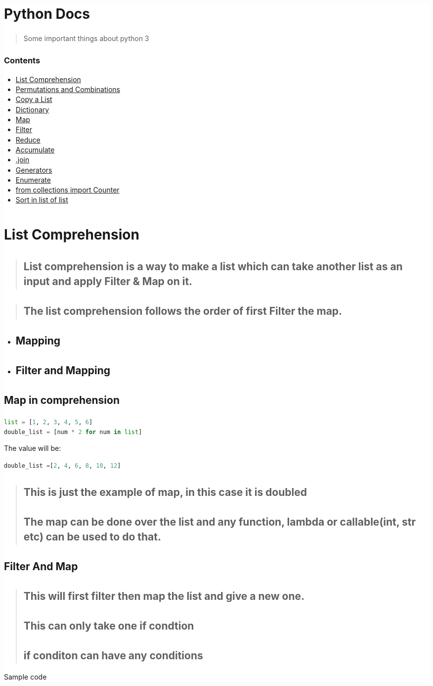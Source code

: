 # Python Docs

> Some important things about python 3

### Contents

- [List Comprehension](#list-comprehesion)
- [Permutations and Combinations](#permutations-and-combinations)
- [Copy a List](#copy-a-list)
- [Dictionary](#Dictionary)
- [Map](#map)
- [Filter](#filter)
- [Reduce](#reduce)
- [Accumulate](#accumulate)
- [.join](#join)
- [Generators](#generators)
- [Enumerate](#enumerate)
- [from collections import Counter](#from-collections-import-counter)
- [Sort in list of list](#sort-in-list-of-list)


# List Comprehension

> ## List comprehension is a way to make a list which can take another list as an input and apply Filter & Map on it.

> ## The list comprehension follows the order of first Filter the map.

- ## Mapping
- ## Filter and Mapping
## Map in comprehension
```python
list = [1, 2, 3, 4, 5, 6]
double_list = [num * 2 for num in list]
```

The value will be:

```python
double_list =[2, 4, 6, 8, 10, 12]
```

> ## This is just the example of map, in this case it is doubled
> ## The map can be done over the list and any function, lambda or callable(int, str etc) can be used to do that.


## Filter And Map
> ## This will first filter then map the list and give a new one.
> ## This can only take one if condtion
> ## if conditon can have any conditions
Sample code

